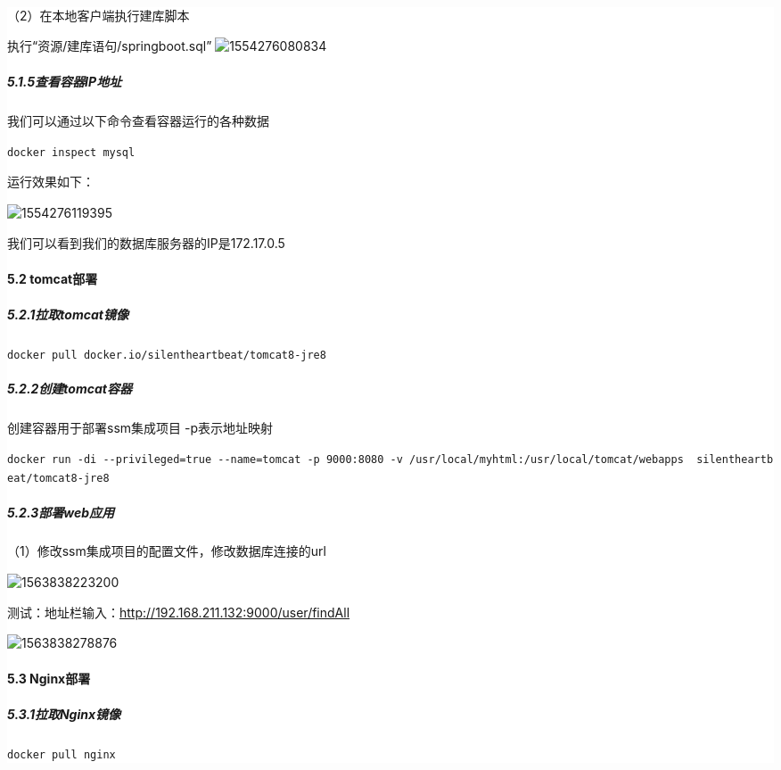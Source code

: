 （2）在本地客户端执行建库脚本

执行“资源/建库语句/springboot.sql” ![1554276080834](images\1554276080834.png)



##### 5.1.5查看容器IP地址

我们可以通过以下命令查看容器运行的各种数据

```
docker inspect mysql
```

运行效果如下：

![1554276119395](images\1554276119395.png)

 我们可以看到我们的数据库服务器的IP是172.17.0.5 



#### 5.2 tomcat部署

##### 5.2.1拉取tomcat镜像

```properties
docker pull docker.io/silentheartbeat/tomcat8-jre8
```



##### 5.2.2创建tomcat容器

创建容器用于部署ssm集成项目  -p表示地址映射

```properties
docker run -di --privileged=true --name=tomcat -p 9000:8080 -v /usr/local/myhtml:/usr/local/tomcat/webapps  silentheartbeat/tomcat8-jre8
```



##### 5.2.3部署web应用

（1）修改ssm集成项目的配置文件，修改数据库连接的url 

![1563838223200](images\1563838223200.png)

测试：地址栏输入：http://192.168.211.132:9000/user/findAll

 ![1563838278876](images\1563838278876.png)

#### 5.3 Nginx部署

##### 5.3.1拉取Nginx镜像

```properties
docker pull nginx
```


